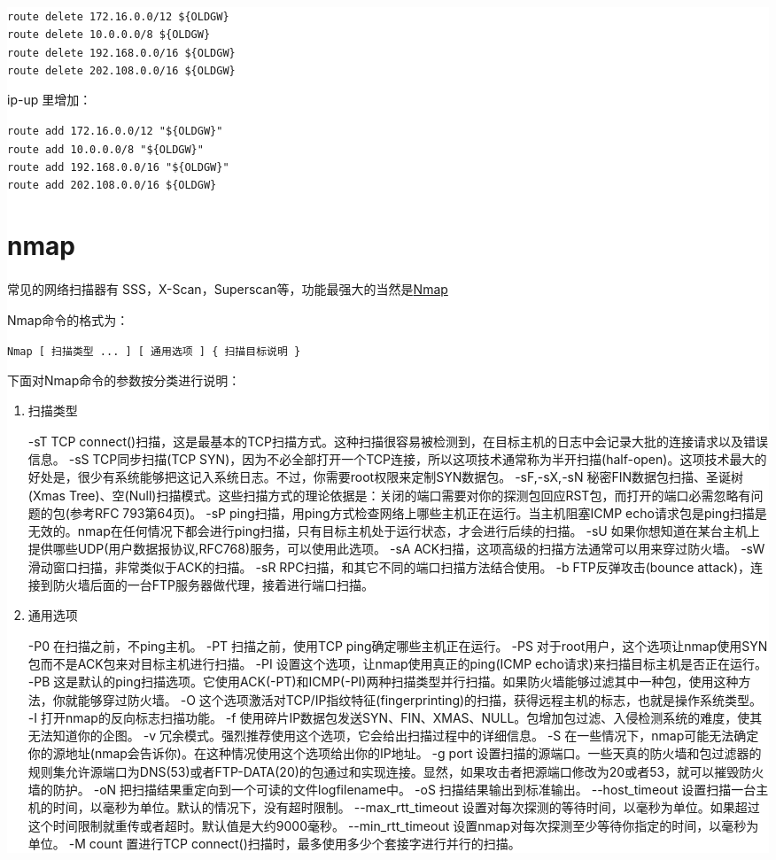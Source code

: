 	route delete 172.16.0.0/12 ${OLDGW}
	route delete 10.0.0.0/8 ${OLDGW}
	route delete 192.168.0.0/16 ${OLDGW}
	route delete 202.108.0.0/16 ${OLDGW}

ip-up 里增加：

	route add 172.16.0.0/12 "${OLDGW}"
	route add 10.0.0.0/8 "${OLDGW}"
	route add 192.168.0.0/16 "${OLDGW}"
	route add 202.108.0.0/16 ${OLDGW}

# nmap
常见的网络扫描器有 SSS，X-Scan，Superscan等，功能最强大的当然是[Nmap](http://www.aiezu.com/system/linux/linux_nmap_tutorial.html)

Nmap命令的格式为：

	Nmap [ 扫描类型 ... ] [ 通用选项 ] { 扫描目标说明 }

下面对Nmap命令的参数按分类进行说明：

1. 扫描类型

	-sT	TCP connect()扫描，这是最基本的TCP扫描方式。这种扫描很容易被检测到，在目标主机的日志中会记录大批的连接请求以及错误信息。
	-sS	TCP同步扫描(TCP SYN)，因为不必全部打开一个TCP连接，所以这项技术通常称为半开扫描(half-open)。这项技术最大的好处是，很少有系统能够把这记入系统日志。不过，你需要root权限来定制SYN数据包。
	-sF,-sX,-sN	秘密FIN数据包扫描、圣诞树(Xmas Tree)、空(Null)扫描模式。这些扫描方式的理论依据是：关闭的端口需要对你的探测包回应RST包，而打开的端口必需忽略有问题的包(参考RFC 793第64页)。
	-sP	ping扫描，用ping方式检查网络上哪些主机正在运行。当主机阻塞ICMP echo请求包是ping扫描是无效的。nmap在任何情况下都会进行ping扫描，只有目标主机处于运行状态，才会进行后续的扫描。
	-sU	如果你想知道在某台主机上提供哪些UDP(用户数据报协议,RFC768)服务，可以使用此选项。
	-sA	ACK扫描，这项高级的扫描方法通常可以用来穿过防火墙。
	-sW	滑动窗口扫描，非常类似于ACK的扫描。
	-sR	RPC扫描，和其它不同的端口扫描方法结合使用。
	-b	FTP反弹攻击(bounce attack)，连接到防火墙后面的一台FTP服务器做代理，接着进行端口扫描。

2. 通用选项

	-P0	在扫描之前，不ping主机。
	-PT	扫描之前，使用TCP ping确定哪些主机正在运行。
	-PS	对于root用户，这个选项让nmap使用SYN包而不是ACK包来对目标主机进行扫描。
	-PI	设置这个选项，让nmap使用真正的ping(ICMP echo请求)来扫描目标主机是否正在运行。
	-PB	这是默认的ping扫描选项。它使用ACK(-PT)和ICMP(-PI)两种扫描类型并行扫描。如果防火墙能够过滤其中一种包，使用这种方法，你就能够穿过防火墙。
	-O	这个选项激活对TCP/IP指纹特征(fingerprinting)的扫描，获得远程主机的标志，也就是操作系统类型。
	-I	打开nmap的反向标志扫描功能。
	-f	使用碎片IP数据包发送SYN、FIN、XMAS、NULL。包增加包过滤、入侵检测系统的难度，使其无法知道你的企图。
	-v	冗余模式。强烈推荐使用这个选项，它会给出扫描过程中的详细信息。
	-S <IP>	在一些情况下，nmap可能无法确定你的源地址(nmap会告诉你)。在这种情况使用这个选项给出你的IP地址。
	-g port	设置扫描的源端口。一些天真的防火墙和包过滤器的规则集允许源端口为DNS(53)或者FTP-DATA(20)的包通过和实现连接。显然，如果攻击者把源端口修改为20或者53，就可以摧毁防火墙的防护。
	-oN	把扫描结果重定向到一个可读的文件logfilename中。
	-oS	扫描结果输出到标准输出。
	--host_timeout	设置扫描一台主机的时间，以毫秒为单位。默认的情况下，没有超时限制。
	--max_rtt_timeout	设置对每次探测的等待时间，以毫秒为单位。如果超过这个时间限制就重传或者超时。默认值是大约9000毫秒。
	--min_rtt_timeout	设置nmap对每次探测至少等待你指定的时间，以毫秒为单位。
	-M count	置进行TCP connect()扫描时，最多使用多少个套接字进行并行的扫描。


[could_not_bind_to_port]: http://wiki.apache.org/httpd/CouldNotBindToAddress